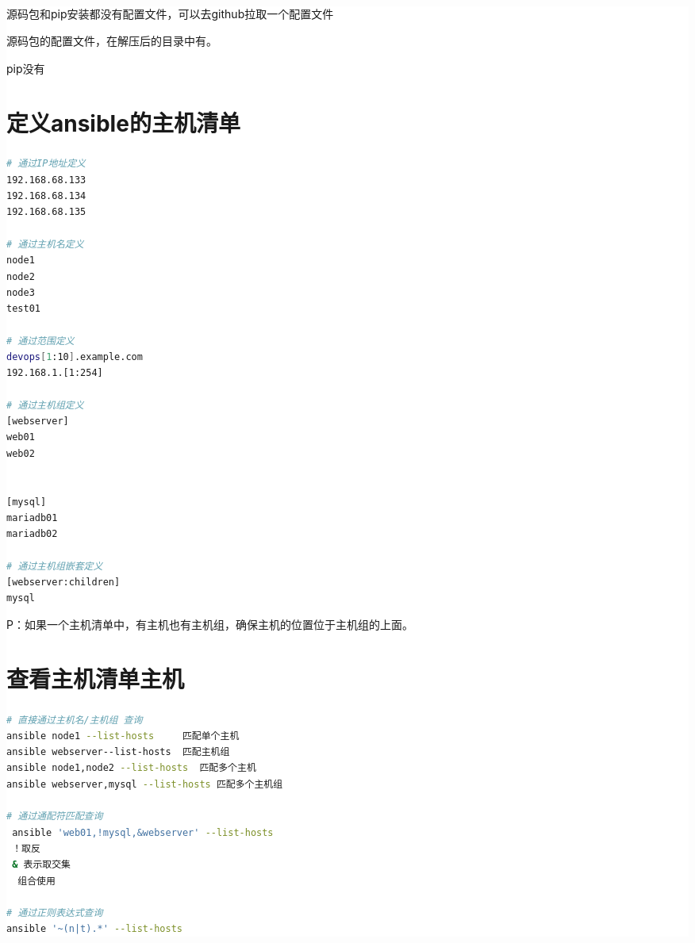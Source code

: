 



源码包和pip安装都没有配置文件，可以去github拉取一个配置文件

源码包的配置文件，在解压后的目录中有。

pip没有



# 定义ansible的主机清单



```Bash
# 通过IP地址定义
192.168.68.133 
192.168.68.134
192.168.68.135

# 通过主机名定义
node1
node2
node3
test01

# 通过范围定义
devops[1:10].example.com
192.168.1.[1:254]

# 通过主机组定义
[webserver]
web01
web02


[mysql]
mariadb01
mariadb02

# 通过主机组嵌套定义
[webserver:children]
mysql

```

P：如果一个主机清单中，有主机也有主机组，确保主机的位置位于主机组的上面。



# 查看主机清单主机

```Bash
# 直接通过主机名/主机组 查询
ansible node1 --list-hosts     匹配单个主机
ansible webserver--list-hosts  匹配主机组
ansible node1,node2 --list-hosts  匹配多个主机
ansible webserver,mysql --list-hosts 匹配多个主机组

# 通过通配符匹配查询
 ansible 'web01,!mysql,&webserver' --list-hosts
 ！取反
 & 表示取交集
  组合使用
 
# 通过正则表达式查询
ansible '~(n|t).*' --list-hosts
```